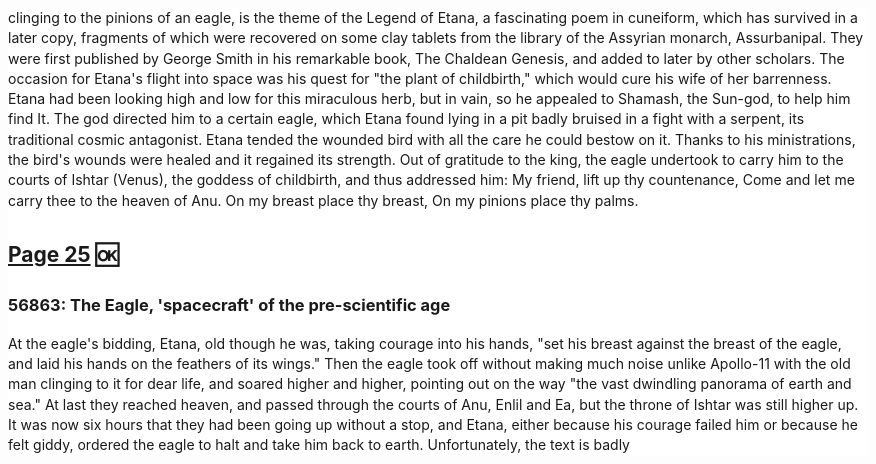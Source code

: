 clinging to the pinions of an eagle, is
the theme of the Legend of Etana, a
fascinating poem in cuneiform, which
has survived in a later copy, fragments
of which were recovered on some clay
tablets from the library of the Assyrian
monarch, Assurbanipal. They were
first published by George Smith in
his remarkable book, The Chaldean
Genesis, and added to later by other
scholars.
The occasion for Etana's flight into
space was his quest for "the plant of
childbirth," which would cure his wife
of her barrenness. Etana had been
looking high and low for this
miraculous herb, but in vain, so he
appealed to Shamash, the Sun-god, to
help him find It.
The god directed him to a certain
eagle, which Etana found lying in a pit
badly bruised in a fight with a serpent,
its traditional cosmic antagonist.
Etana tended the wounded bird with
all the care he could bestow on it.
Thanks to his ministrations, the bird's
wounds were healed and it regained
its strength. Out of gratitude to the
king, the eagle undertook to carry him
to the courts of Ishtar (Venus), the
goddess of childbirth, and thus
addressed him:
My friend, lift up thy countenance,
Come and let me carry thee to the
heaven of Anu.
On my breast place thy breast,
On my pinions place thy palms.
## [Page 25](https://demo.humlab.umu.se/courier/056857engo.pdf#page=25) 🆗
### 56863: The Eagle, 'spacecraft' of the pre-scientific age
At the eagle's bidding, Etana, old
though he was, taking courage into
his hands, "set his breast against the
breast of the eagle, and laid his hands
on the feathers of its wings." Then
the eagle took off without making
much noise unlike Apollo-11 with
the old man clinging to it for dear life,
and soared higher and higher, pointing
out on the way "the vast dwindling
panorama of earth and sea."
At last they reached heaven, and
passed through the courts of Anu,
Enlil and Ea, but the throne of Ishtar
was still higher up. It was now six
hours that they had been going up
without a stop, and Etana, either
because his courage failed him or
because he felt giddy, ordered the
eagle to halt and take him back to
earth. Unfortunately, the text is badly